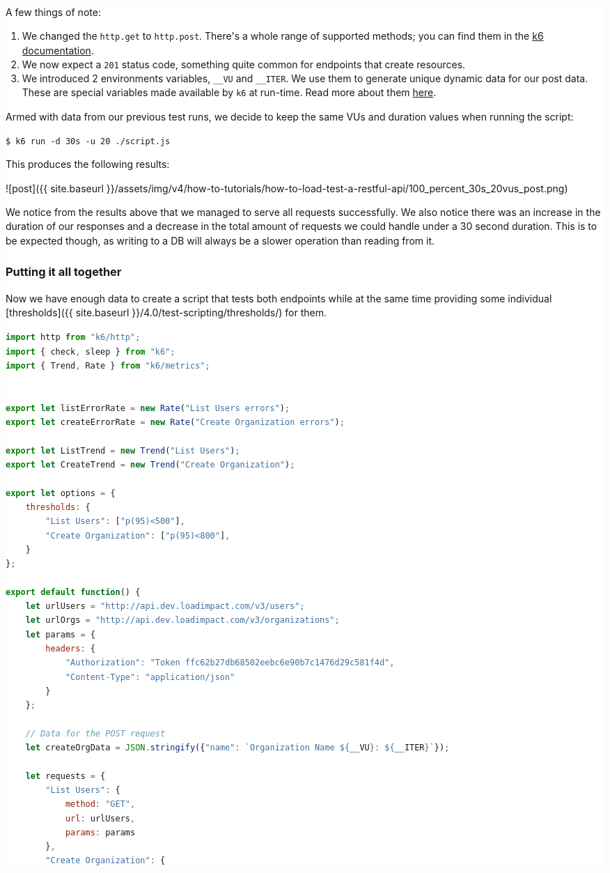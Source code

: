 A few things of note:
1. We changed the `http.get` to `http.post`. There's a whole range of supported methods; you can find them in the [k6 documentation](https://docs.k6.io/docs/k6http).
2. We now expect a `201` status code, something quite common for endpoints that create resources.
3. We introduced 2 environments variables, `__VU` and `__ITER`. We use them to generate unique dynamic data for our post data. These are special variables made available by `k6` at run-time. Read more about them [here](https://docs.k6.io/docs/execution-context-variables).

Armed with data from our previous test runs, we decide to keep the same VUs and duration values when running the script:
```shell
$ k6 run -d 30s -u 20 ./script.js
```

This produces the following results:

![post]({{ site.baseurl }}/assets/img/v4/how-to-tutorials/how-to-load-test-a-restful-api/100_percent_30s_20vus_post.png)

We notice from the results above that we managed to serve all requests successfully. We also notice there was an increase in the duration of our responses and a decrease in the total amount of requests we could handle under a 30 second duration. This is to be expected though, as writing to a DB will always be a slower operation than reading from it.

### Putting it all together
Now we have enough data to create a script that tests both endpoints while at the same time providing some individual [thresholds]({{ site.baseurl }}/4.0/test-scripting/thresholds/) for them.

```javascript
import http from "k6/http";
import { check, sleep } from "k6";
import { Trend, Rate } from "k6/metrics";


export let listErrorRate = new Rate("List Users errors");
export let createErrorRate = new Rate("Create Organization errors");

export let ListTrend = new Trend("List Users");
export let CreateTrend = new Trend("Create Organization");

export let options = {
    thresholds: {
        "List Users": ["p(95)<500"],
        "Create Organization": ["p(95)<800"],
    }
};

export default function() {
    let urlUsers = "http://api.dev.loadimpact.com/v3/users";
    let urlOrgs = "http://api.dev.loadimpact.com/v3/organizations";
    let params = {
        headers: {
            "Authorization": "Token ffc62b27db68502eebc6e90b7c1476d29c581f4d",
            "Content-Type": "application/json"
        }
    };

    // Data for the POST request
    let createOrgData = JSON.stringify({"name": `Organization Name ${__VU}: ${__ITER}`});

    let requests = {
        "List Users": {
            method: "GET",
            url: urlUsers,
            params: params
        },
        "Create Organization": {
```